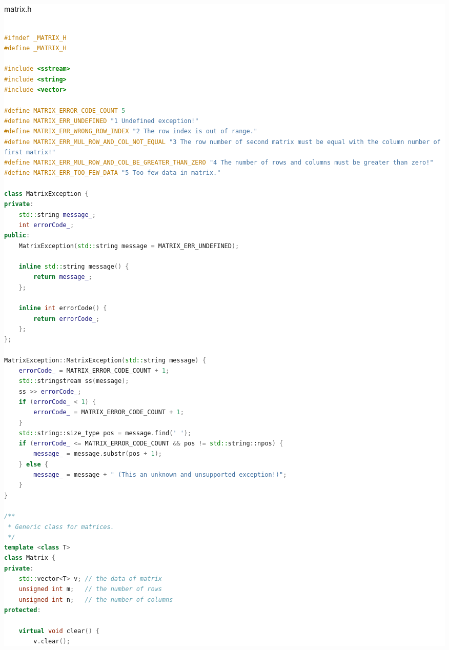 matrix.h

```cpp

#ifndef _MATRIX_H
#define	_MATRIX_H

#include <sstream>
#include <string>
#include <vector>

#define MATRIX_ERROR_CODE_COUNT 5
#define MATRIX_ERR_UNDEFINED "1 Undefined exception!"
#define MATRIX_ERR_WRONG_ROW_INDEX "2 The row index is out of range."
#define MATRIX_ERR_MUL_ROW_AND_COL_NOT_EQUAL "3 The row number of second matrix must be equal with the column number of first matrix!"
#define MATRIX_ERR_MUL_ROW_AND_COL_BE_GREATER_THAN_ZERO "4 The number of rows and columns must be greater than zero!"
#define MATRIX_ERR_TOO_FEW_DATA "5 Too few data in matrix."

class MatrixException {
private:
    std::string message_;
    int errorCode_;
public:
    MatrixException(std::string message = MATRIX_ERR_UNDEFINED);

    inline std::string message() {
        return message_;
    };

    inline int errorCode() {
        return errorCode_;
    };
};

MatrixException::MatrixException(std::string message) {
    errorCode_ = MATRIX_ERROR_CODE_COUNT + 1;
    std::stringstream ss(message);
    ss >> errorCode_;
    if (errorCode_ < 1) {
        errorCode_ = MATRIX_ERROR_CODE_COUNT + 1;
    }
    std::string::size_type pos = message.find(' ');
    if (errorCode_ <= MATRIX_ERROR_CODE_COUNT && pos != std::string::npos) {
        message_ = message.substr(pos + 1);
    } else {
        message_ = message + " (This an unknown and unsupported exception!)";
    }
}

/**
 * Generic class for matrices.
 */
template <class T>
class Matrix {
private:
    std::vector<T> v; // the data of matrix
    unsigned int m;   // the number of rows
    unsigned int n;   // the number of columns
protected:

    virtual void clear() {
        v.clear();
```